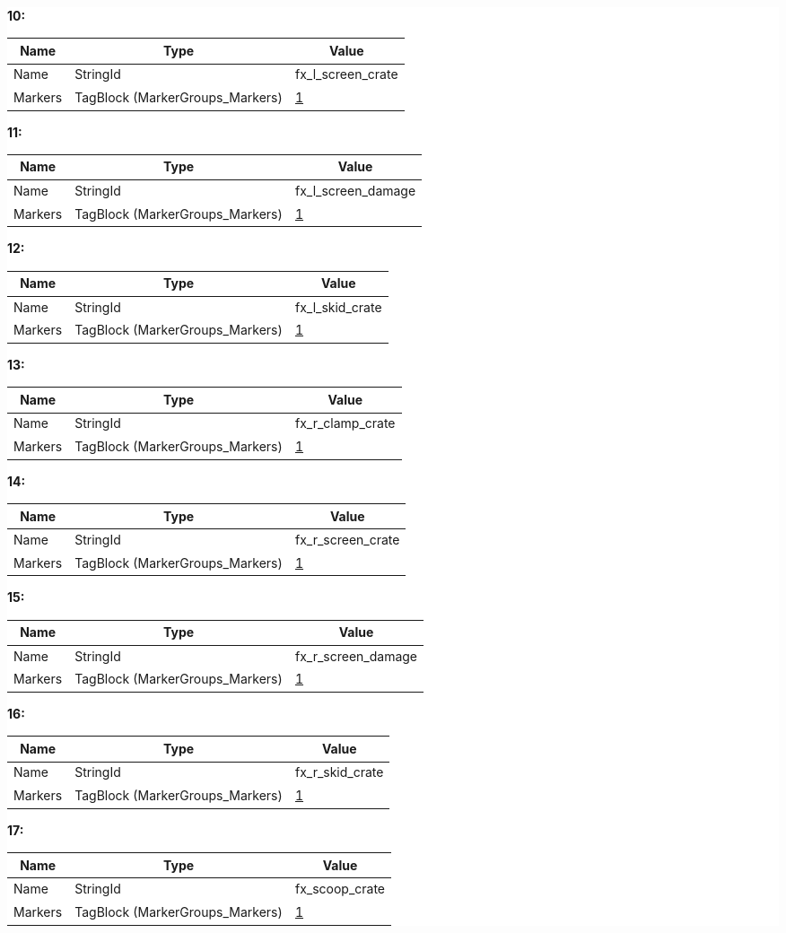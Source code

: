 
**10:**

Name	| Type	| Value
---	|---	|---	|
Name	|StringId	|fx_l_screen_crate
Markers	|TagBlock (MarkerGroups_Markers)	|[1](#markergroups_markers)


**11:**

Name	| Type	| Value
---	|---	|---	|
Name	|StringId	|fx_l_screen_damage
Markers	|TagBlock (MarkerGroups_Markers)	|[1](#markergroups_markers)


**12:**

Name	| Type	| Value
---	|---	|---	|
Name	|StringId	|fx_l_skid_crate
Markers	|TagBlock (MarkerGroups_Markers)	|[1](#markergroups_markers)


**13:**

Name	| Type	| Value
---	|---	|---	|
Name	|StringId	|fx_r_clamp_crate
Markers	|TagBlock (MarkerGroups_Markers)	|[1](#markergroups_markers)


**14:**

Name	| Type	| Value
---	|---	|---	|
Name	|StringId	|fx_r_screen_crate
Markers	|TagBlock (MarkerGroups_Markers)	|[1](#markergroups_markers)


**15:**

Name	| Type	| Value
---	|---	|---	|
Name	|StringId	|fx_r_screen_damage
Markers	|TagBlock (MarkerGroups_Markers)	|[1](#markergroups_markers)


**16:**

Name	| Type	| Value
---	|---	|---	|
Name	|StringId	|fx_r_skid_crate
Markers	|TagBlock (MarkerGroups_Markers)	|[1](#markergroups_markers)


**17:**

Name	| Type	| Value
---	|---	|---	|
Name	|StringId	|fx_scoop_crate
Markers	|TagBlock (MarkerGroups_Markers)	|[1](#markergroups_markers)
